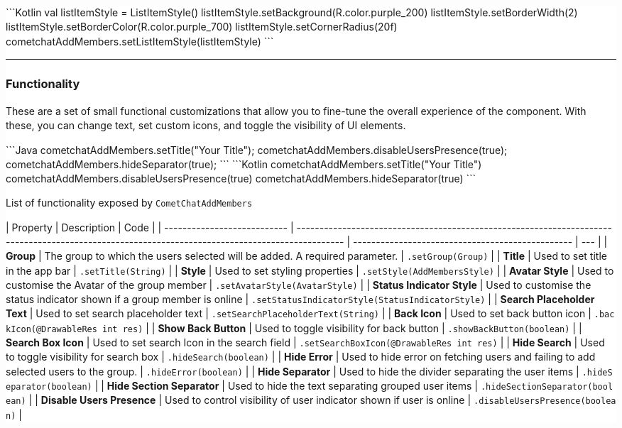<TabItem value="Kotlin" label="Kotlin">
```Kotlin
val listItemStyle = ListItemStyle()
listItemStyle.setBackground(R.color.purple_200)
listItemStyle.setBorderWidth(2)
listItemStyle.setBorderColor(R.color.purple_700)
listItemStyle.setCornerRadius(20f)
cometchatAddMembers.setListItemStyle(listItemStyle)
```
</TabItem>

</Tabs>

---

### Functionality

These are a set of small functional customizations that allow you to fine-tune the overall experience of the component. With these, you can change text, set custom icons, and toggle the visibility of UI elements.

<Tabs>

<TabItem value="Java" label="Java">
```Java
cometchatAddMembers.setTitle("Your Title");
cometchatAddMembers.disableUsersPresence(true);
cometchatAddMembers.hideSeparator(true);
```
</TabItem>

<TabItem value="Kotlin" label="Kotlin">
```Kotlin
cometchatAddMembers.setTitle("Your Title")
cometchatAddMembers.disableUsersPresence(true)
cometchatAddMembers.hideSeparator(true)
```
</TabItem>

</Tabs>

List of functionality exposed by `CometChatAddMembers`

| Property                    | Description                                                                                                                                     | Code                                             |
| --------------------------- | ----------------------------------------------------------------------------------------------------------------------------------------------- | ------------------------------------------------ | --- |
| **Group**                   | The group to which the users selected will be added. A required parameter.                                                                      | `.setGroup(Group)`                               |
| **Title**                   | Used to set title in the app bar                                                                                                                | `.setTitle(String)`                              |
| **Style**                   | Used to set styling properties                                                                                                                  | `.setStyle(AddMembersStyle)`                     |
| **Avatar Style**            | Used to customise the Avatar of the group member                                                                                                | `.setAvatarStyle(AvatarStyle)`                   |
| **Status Indicator Style**  | Used to customise the status indicator shown if a group member is online                                                                        | `.setStatusIndicatorStyle(StatusIndicatorStyle)` |
| **Search Placeholder Text** | Used to set search placeholder text                                                                                                             | `.setSearchPlaceholderText(String)`              |
| **Back Icon**               | Used to set back button icon                                                                                                                    | `.backIcon(@DrawableRes int res)`                |
| **Show Back Button**        | Used to toggle visibility for back button                                                                                                       | `.showBackButton(boolean)`                       |
| **Search Box Icon**         | Used to set search Icon in the search field                                                                                                     | `.setSearchBoxIcon(@DrawableRes int res)`        |
| **Hide Search**             | Used to toggle visibility for search box                                                                                                        | `.hideSearch(boolean)`                           |
| **Hide Error**              | Used to hide error on fetching users and failing to add selected users to the group.                                                            | `.hideError(boolean)`                            |
| **Hide Separator**          | Used to hide the divider separating the user items                                                                                              | `.hideSeparator(boolean)`                        |
| **Hide Section Separator**  | Used to hide the text separating grouped user items                                                                                             | `.hideSectionSeparator(boolean)`                 |
| **Disable Users Presence**  | Used to control visibility of user indicator shown if user is online                                                                            | `.disableUsersPresence(boolean)`                 |
